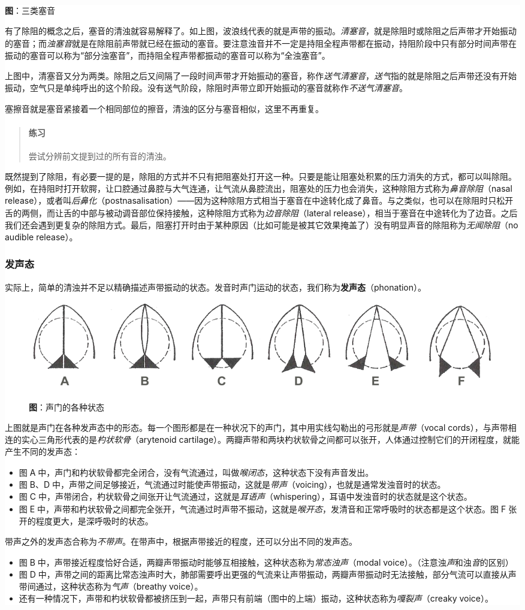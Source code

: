   **图**：三类塞音

  </figcaption>
</figure>

有了除阻的概念之后，塞音的清浊就容易解释了。如上图，波浪线代表的就是声带的振动。*清塞音*，就是除阻时或除阻之后声带才开始振动的塞音；而*浊塞音*就是在除阻前声带就已经在振动的塞音。要注意浊音并不一定是持阻全程声带都在振动，持阻阶段中只有部分时间声带在振动的塞音可以称为“部分浊塞音”，而持阻全程声带都振动的塞音可以称为“全浊塞音”。

上图中，清塞音又分为两类。除阻之后又间隔了一段时间声带才开始振动的塞音，称作*送气清塞音*，*送气*指的就是除阻之后声带还没有开始振动，空气只是单纯呼出的这个阶段。没有送气阶段，除阻时声带立即开始振动的塞音就称作*不送气清塞音*。

塞擦音就是塞音紧接着一个相同部位的擦音，清浊的区分与塞音相似，这里不再重复。

> #### 练习
>
> 尝试分辨前文提到过的所有音的清浊。

既然提到了除阻，有必要一提的是，除阻的方式并不只有把阻塞处打开这一种。只要是能让阻塞处积累的压力消失的方式，都可以叫除阻。例如，在持阻时打开软腭，让口腔通过鼻腔与大气连通，让气流从鼻腔流出，阻塞处的压力也会消失，这种除阻方式称为*鼻音除阻*（nasal release），或者叫*后鼻化*（postnasalisation）——因为这种除阻方式相当于塞音在中途转化成了鼻音。与之类似，也可以在除阻时只松开舌的两侧，而让舌的中部与被动调音部位保持接触，这种除阻方式称为*边音除阻*（lateral release），相当于塞音在中途转化为了边音。之后我们还会遇到更复杂的除阻方式。最后，阻塞打开时由于某种原因（比如可能是被其它效果掩盖了）没有明显声音的除阻称为*无闻除阻*（no audible release）。

### 发声态

实际上，简单的清浊并不足以精确描述声带振动的状态。发音时声门运动的状态，我们称为**发声态**（phonation）。

<figure>
  <img src="Glottis_positions.png">
  <figcaption>

  **图**：声门的各种状态

  </figcaption>
</figure>

上图就是声门在各种发声态中的形态。每一个图形都是在一种状况下的声门，其中用实线勾勒出的弓形就是*声带*（vocal cords），与声带相连的实心三角形代表的是*杓状软骨*（arytenoid cartilage）。两瓣声带和两块杓状软骨之间都可以张开，人体通过控制它们的开闭程度，就能产生不同的发声态：

- 图 A 中，声门和杓状软骨都完全闭合，没有气流通过，叫做*喉闭态*，这种状态下没有声音发出。
- 图 B、D 中，声带之间足够接近，气流通过时能使声带振动，这就是*带声*（voicing），也就是通常发浊音时的状态。
- 图 C 中，声带闭合，杓状软骨之间张开让气流通过，这就是*耳语声*（whispering），耳语中发浊音时的状态就是这个状态。
- 图 E 中，声带和杓状软骨之间都完全张开，气流通过时声带不振动，这就是*喉开态*，发清音和正常呼吸时的状态都是这个状态。图 F 张开的程度更大，是深呼吸时的状态。

带声之外的发声态合称为*不带声*。在带声中，根据声带接近的程度，还可以分出不同的发声态。

- 图 B 中，声带接近程度恰好合适，两瓣声带振动时能够互相接触，这种状态称为*常态浊声*（modal voice）。（注意浊*声*和浊*音*的区别）
- 图 D 中，声带之间的距离比常态浊声时大，肺部需要呼出更强的气流来让声带振动，两瓣声带振动时无法接触，部分气流可以直接从声带间通过，这种状态称为*气声*（breathy voice）。
- 还有一种情况下，声带和杓状软骨都被挤压到一起，声带只有前端（图中的上端）振动，这种状态称为*嘎裂声*（creaky voice）。
